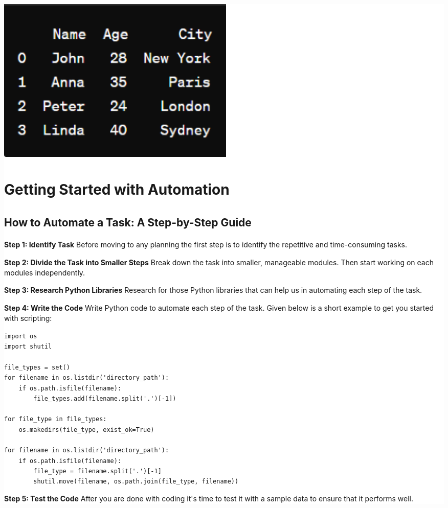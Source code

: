 ![dataframe](./img/dataframe1.png)

# Getting Started with Automation

## How to Automate a Task: A Step-by-Step Guide

**Step 1: Identify Task**
Before moving to any planning the first step is to identify the repetitive and time-consuming tasks.

**Step 2: Divide the Task into Smaller Steps**
Break down the task into smaller, manageable modules. Then start working on each modules independently.

**Step 3: Research Python Libraries**
Research for those Python libraries that can help us in automating each step of the task. 

**Step 4: Write the Code**
Write Python code to automate each step of the task. Given below is a short example to get you started with scripting:

    import os
    import shutil
    
    file_types = set()
    for filename in os.listdir('directory_path'):
        if os.path.isfile(filename):
            file_types.add(filename.split('.')[-1])
            
    for file_type in file_types:
        os.makedirs(file_type, exist_ok=True)
        
    for filename in os.listdir('directory_path'):
        if os.path.isfile(filename):
            file_type = filename.split('.')[-1]
            shutil.move(filename, os.path.join(file_type, filename))
        
**Step 5: Test the Code**
After you are done with coding it's time to test it with a sample data to ensure that it performs well.


  [1]: https://logiclair.org/?qa=blob&qa_blobid=15838233321585473441
  [2]: https://logiclair.org/?qa=blob&qa_blobid=9123795144558585525
  [3]: https://logiclair.org/?qa=blob&qa_blobid=14912766778711305660
  [4]: https://logiclair.org/?qa=blob&qa_blobid=2396116423201933139
  [5]: https://logiclair.org/?qa=blob&qa_blobid=6172482470636820611
  [6]: https://logiclair.org/?qa=blob&qa_blobid=13033853441911983193
  [7]: https://logiclair.org/?qa=blob&qa_blobid=2098310934623573145
  [8]: https://logiclair.org/?qa=blob&qa_blobid=11465619741529268881
  [9]: https://logiclair.org/?qa=blob&qa_blobid=12988320224929339783
  [10]: https://logiclair.org/?qa=blob&qa_blobid=12229359629986255120
  [11]: https://logiclair.org/?qa=blob&qa_blobid=14061471290674041970
  [12]: https://logiclair.org/?qa=blob&qa_blobid=14821207025398722810
  [13]: https://logiclair.org/?qa=blob&qa_blobid=5755817284276135819
  [14]: https://logiclair.org/?qa=blob&qa_blobid=13235046775727453611
  [15]: https://logiclair.org/?qa=blob&qa_blobid=7133510508519989931
  [16]: https://logiclair.org/?qa=blob&qa_blobid=13203608641888015506
  [17]: https://logiclair.org/?qa=blob&qa_blobid=15419402808891249462
  [18]: https://logiclair.org/?qa=blob&qa_blobid=17675462299952413712
  [19]: https://logiclair.org/?qa=blob&qa_blobid=7916416413820548395
  [1]: https://logiclair.org/?qa=blob&qa_blobid=15838233321585473441
  [2]: https://logiclair.org/?qa=blob&qa_blobid=9123795144558585525
  [3]: https://logiclair.org/?qa=blob&qa_blobid=14912766778711305660
  [4]: https://logiclair.org/?qa=blob&qa_blobid=2396116423201933139
  [5]: https://logiclair.org/?qa=blob&qa_blobid=6172482470636820611
  [6]: https://logiclair.org/?qa=blob&qa_blobid=13033853441911983193
  [7]: https://logiclair.org/?qa=blob&qa_blobid=2098310934623573145
  [8]: https://logiclair.org/?qa=blob&qa_blobid=11465619741529268881
  [9]: https://logiclair.org/?qa=blob&qa_blobid=12988320224929339783
  [10]: https://logiclair.org/?qa=blob&qa_blobid=12229359629986255120
  [11]: https://logiclair.org/?qa=blob&qa_blobid=14061471290674041970
  [12]: https://logiclair.org/?qa=blob&qa_blobid=14821207025398722810
  [13]: https://logiclair.org/?qa=blob&qa_blobid=5755817284276135819
  [14]: https://logiclair.org/?qa=blob&qa_blobid=13235046775727453611
  [15]: https://logiclair.org/?qa=blob&qa_blobid=7133510508519989931
  [16]: https://logiclair.org/?qa=blob&qa_blobid=13203608641888015506
  [17]: https://logiclair.org/?qa=blob&qa_blobid=15419402808891249462
  [18]: https://logiclair.org/?qa=blob&qa_blobid=17675462299952413712
  [19]: https://logiclair.org/?qa=blob&qa_blobid=7916416413820548395